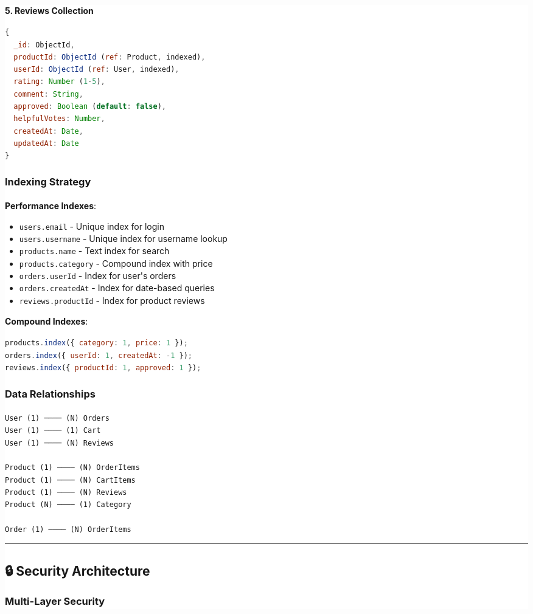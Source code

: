 **5. Reviews Collection**
```javascript
{
  _id: ObjectId,
  productId: ObjectId (ref: Product, indexed),
  userId: ObjectId (ref: User, indexed),
  rating: Number (1-5),
  comment: String,
  approved: Boolean (default: false),
  helpfulVotes: Number,
  createdAt: Date,
  updatedAt: Date
}
```

### Indexing Strategy

**Performance Indexes**:
- `users.email` - Unique index for login
- `users.username` - Unique index for username lookup
- `products.name` - Text index for search
- `products.category` - Compound index with price
- `orders.userId` - Index for user's orders
- `orders.createdAt` - Index for date-based queries
- `reviews.productId` - Index for product reviews

**Compound Indexes**:
```javascript
products.index({ category: 1, price: 1 });
orders.index({ userId: 1, createdAt: -1 });
reviews.index({ productId: 1, approved: 1 });
```

### Data Relationships

```
User (1) ──── (N) Orders
User (1) ──── (1) Cart
User (1) ──── (N) Reviews

Product (1) ──── (N) OrderItems
Product (1) ──── (N) CartItems
Product (1) ──── (N) Reviews
Product (N) ──── (1) Category

Order (1) ──── (N) OrderItems
```

---

## 🔒 Security Architecture

### Multi-Layer Security
